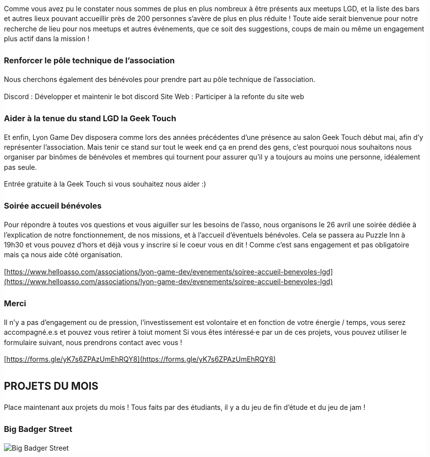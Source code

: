 Comme vous avez pu le constater nous sommes de plus en plus nombreux à être présents aux meetups LGD, et la liste des bars et autres lieux pouvant accueillir près de 200 personnes s’avère de plus en plus réduite !
Toute aide serait bienvenue pour notre recherche de lieu pour nos meetups et autres événements, que ce soit des suggestions, coups de main ou même un engagement plus actif dans la mission !


### Renforcer le pôle technique de l’association

Nous cherchons également des bénévoles pour prendre part au pôle technique de l’association.

Discord : Développer et maintenir le bot discord
Site Web : Participer à la refonte du site web

### Aider à la tenue du stand LGD la Geek Touch

Et enfin, Lyon Game Dev disposera comme lors des années précédentes d’une présence au salon Geek Touch début mai, afin d’y représenter l’association.
Mais tenir ce stand sur tout le week end ça en prend des gens, c’est pourquoi nous souhaitons nous organiser par binômes de bénévoles et membres qui tournent pour assurer qu’il y a toujours au moins une personne, idéalement pas seule.

Entrée gratuite à la Geek Touch si vous souhaitez nous aider :)

### Soirée accueil bénévoles

Pour répondre à toutes vos questions et vous aiguiller sur les besoins de l’asso, nous organisons le 26 avril une soirée dédiée à l’explication de notre fonctionnement, de nos missions, et à l’accueil d’éventuels bénévoles.
Cela se passera au Puzzle Inn à 19h30 et vous pouvez d’hors et déjà vous y inscrire si le coeur vous en dit ! Comme c’est sans engagement et pas obligatoire mais ça nous aide côté organisation.

[https://www.helloasso.com/associations/lyon-game-dev/evenements/soiree-accueil-benevoles-lgd](https://www.helloasso.com/associations/lyon-game-dev/evenements/soiree-accueil-benevoles-lgd)


### Merci

Il n’y a pas d’engagement ou de pression, l’investissement est volontaire et en fonction de votre énergie / temps, vous serez accompagné.e.s et pouvez vous retirer à toiut moment
Si vous êtes intéressé·e par un de ces projets, vous pouvez utiliser le formulaire suivant, nous prendrons contact avec vous ! 


[https://forms.gle/yK7s6ZPAzUmEhRQY8](https://forms.gle/yK7s6ZPAzUmEhRQY8)

## PROJETS DU MOIS

Place maintenant aux projets du mois ! Tous faits par des étudiants, il y a du jeu de fin d’étude et du jeu de jam !

### Big Badger Street

<div class="box alt">
    <div class="row 50% uniform">
	<div class="6u">
        <span class="image fit">
            <img src="{{ "/images/articles/20240413-retour-sur-le-meetup-d-avril/big-badger-street.jpg" | absolute_url }}" alt="Big Badger Street" />
        </span>
    </div>
    </div>
</div>
